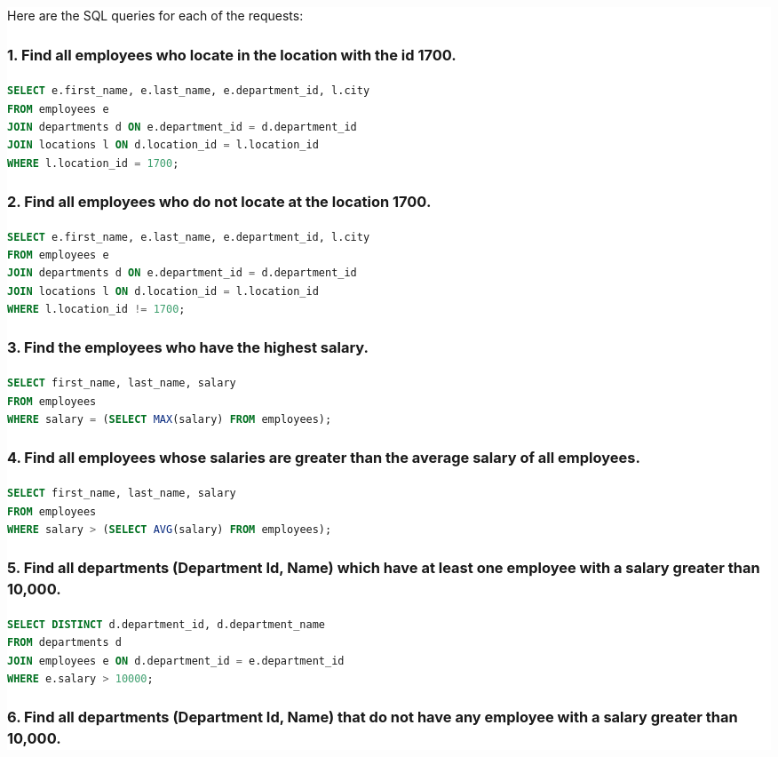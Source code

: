 Here are the SQL queries for each of the requests:

### 1. **Find all employees who locate in the location with the id 1700.**

```sql
SELECT e.first_name, e.last_name, e.department_id, l.city
FROM employees e
JOIN departments d ON e.department_id = d.department_id
JOIN locations l ON d.location_id = l.location_id
WHERE l.location_id = 1700;
```

### 2. **Find all employees who do not locate at the location 1700.**

```sql
SELECT e.first_name, e.last_name, e.department_id, l.city
FROM employees e
JOIN departments d ON e.department_id = d.department_id
JOIN locations l ON d.location_id = l.location_id
WHERE l.location_id != 1700;
```

### 3. **Find the employees who have the highest salary.**

```sql
SELECT first_name, last_name, salary
FROM employees
WHERE salary = (SELECT MAX(salary) FROM employees);
```

### 4. **Find all employees whose salaries are greater than the average salary of all employees.**

```sql
SELECT first_name, last_name, salary
FROM employees
WHERE salary > (SELECT AVG(salary) FROM employees);
```

### 5. **Find all departments (Department Id, Name) which have at least one employee with a salary greater than 10,000.**

```sql
SELECT DISTINCT d.department_id, d.department_name
FROM departments d
JOIN employees e ON d.department_id = e.department_id
WHERE e.salary > 10000;
```

### 6. **Find all departments (Department Id, Name) that do not have any employee with a salary greater than 10,000.**
